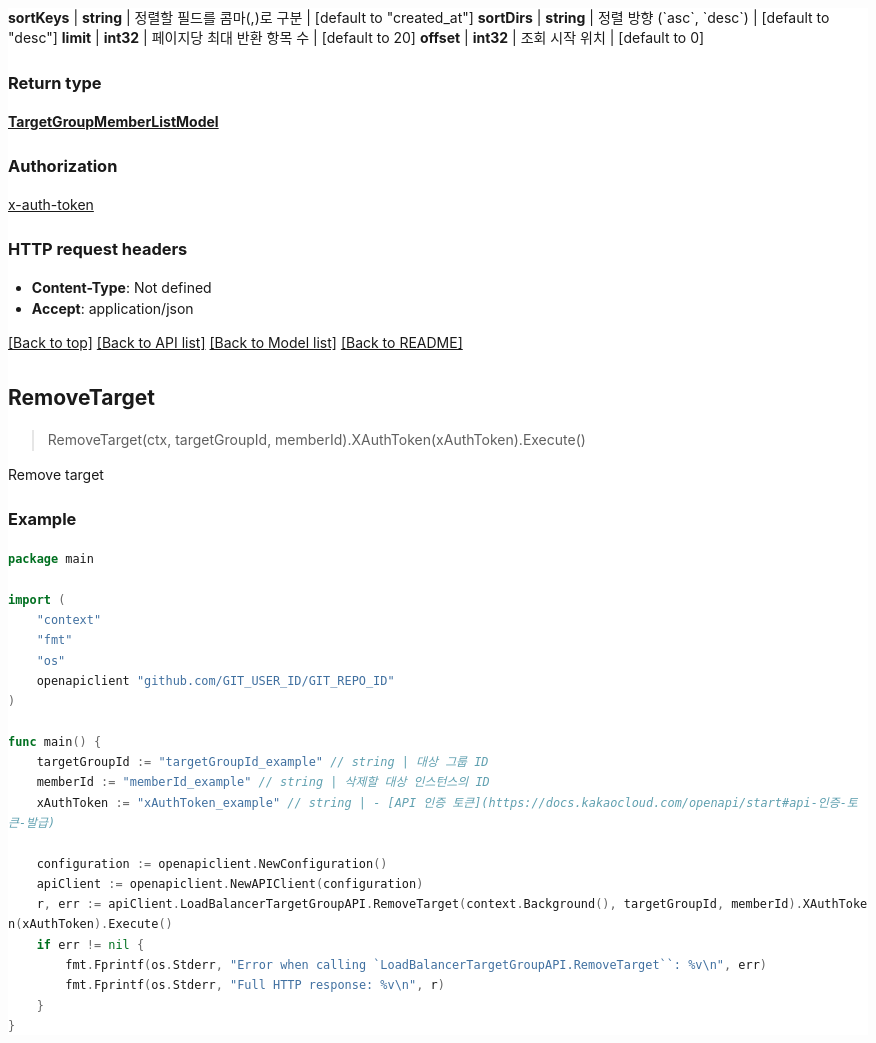  **sortKeys** | **string** | 정렬할 필드를 콤마(,)로 구분   | [default to &quot;created_at&quot;]
 **sortDirs** | **string** | 정렬 방향 (&#x60;asc&#x60;, &#x60;desc&#x60;)  | [default to &quot;desc&quot;]
 **limit** | **int32** | 페이지당 최대 반환 항목 수 | [default to 20]
 **offset** | **int32** | 조회 시작 위치 | [default to 0]

### Return type

[**TargetGroupMemberListModel**](TargetGroupMemberListModel.md)

### Authorization

[x-auth-token](../README.md#x-auth-token)

### HTTP request headers

- **Content-Type**: Not defined
- **Accept**: application/json

[[Back to top]](#) [[Back to API list]](../README.md#documentation-for-api-endpoints)
[[Back to Model list]](../README.md#documentation-for-models)
[[Back to README]](../README.md)


## RemoveTarget

> RemoveTarget(ctx, targetGroupId, memberId).XAuthToken(xAuthToken).Execute()

Remove target



### Example

```go
package main

import (
	"context"
	"fmt"
	"os"
	openapiclient "github.com/GIT_USER_ID/GIT_REPO_ID"
)

func main() {
	targetGroupId := "targetGroupId_example" // string | 대상 그룹 ID 
	memberId := "memberId_example" // string | 삭제할 대상 인스턴스의 ID 
	xAuthToken := "xAuthToken_example" // string | - [API 인증 토큰](https://docs.kakaocloud.com/openapi/start#api-인증-토큰-발급)

	configuration := openapiclient.NewConfiguration()
	apiClient := openapiclient.NewAPIClient(configuration)
	r, err := apiClient.LoadBalancerTargetGroupAPI.RemoveTarget(context.Background(), targetGroupId, memberId).XAuthToken(xAuthToken).Execute()
	if err != nil {
		fmt.Fprintf(os.Stderr, "Error when calling `LoadBalancerTargetGroupAPI.RemoveTarget``: %v\n", err)
		fmt.Fprintf(os.Stderr, "Full HTTP response: %v\n", r)
	}
}
```
